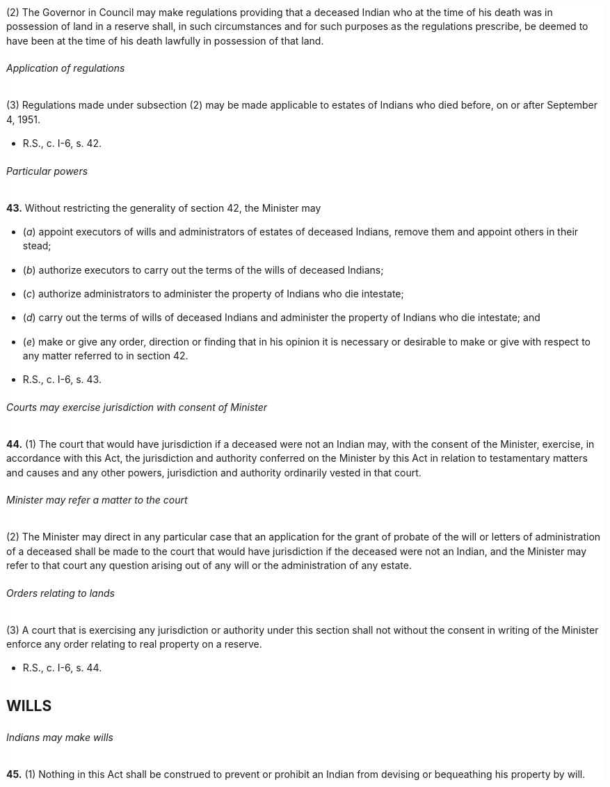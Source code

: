 (2) The Governor in Council may make regulations providing that a deceased Indian who at the time of his death was in possession of land in a reserve shall, in such circumstances and for such purposes as the regulations prescribe, be deemed to have been at the time of his death lawfully in possession of that land.

###### Application of regulations

(3) Regulations made under subsection (2) may be made applicable to estates of Indians who died before, on or after September 4, 1951.

  * R.S., c. I-6, s. 42.

###### Particular powers

**43.** Without restricting the generality of section 42, the Minister may

  * (_a_) appoint executors of wills and administrators of estates of deceased Indians, remove them and appoint others in their stead;

  * (_b_) authorize executors to carry out the terms of the wills of deceased Indians;

  * (_c_) authorize administrators to administer the property of Indians who die intestate;

  * (_d_) carry out the terms of wills of deceased Indians and administer the property of Indians who die intestate; and

  * (_e_) make or give any order, direction or finding that in his opinion it is necessary or desirable to make or give with respect to any matter referred to in section 42.

  * R.S., c. I-6, s. 43.

###### Courts may exercise jurisdiction with consent of Minister

**44.** (1) The court that would have jurisdiction if a deceased were not an Indian may, with the consent of the Minister, exercise, in accordance with this Act, the jurisdiction and authority conferred on the Minister by this Act in relation to testamentary matters and causes and any other powers, jurisdiction and authority ordinarily vested in that court.

###### Minister may refer a matter to the court

(2) The Minister may direct in any particular case that an application for the grant of probate of the will or letters of administration of a deceased shall be made to the court that would have jurisdiction if the deceased were not an Indian, and the Minister may refer to that court any question arising out of any will or the administration of any estate.

###### Orders relating to lands

(3) A court that is exercising any jurisdiction or authority under this section shall not without the consent in writing of the Minister enforce any order relating to real property on a reserve.

  * R.S., c. I-6, s. 44.

## WILLS

###### Indians may make wills

**45.** (1) Nothing in this Act shall be construed to prevent or prohibit an Indian from devising or bequeathing his property by will.
